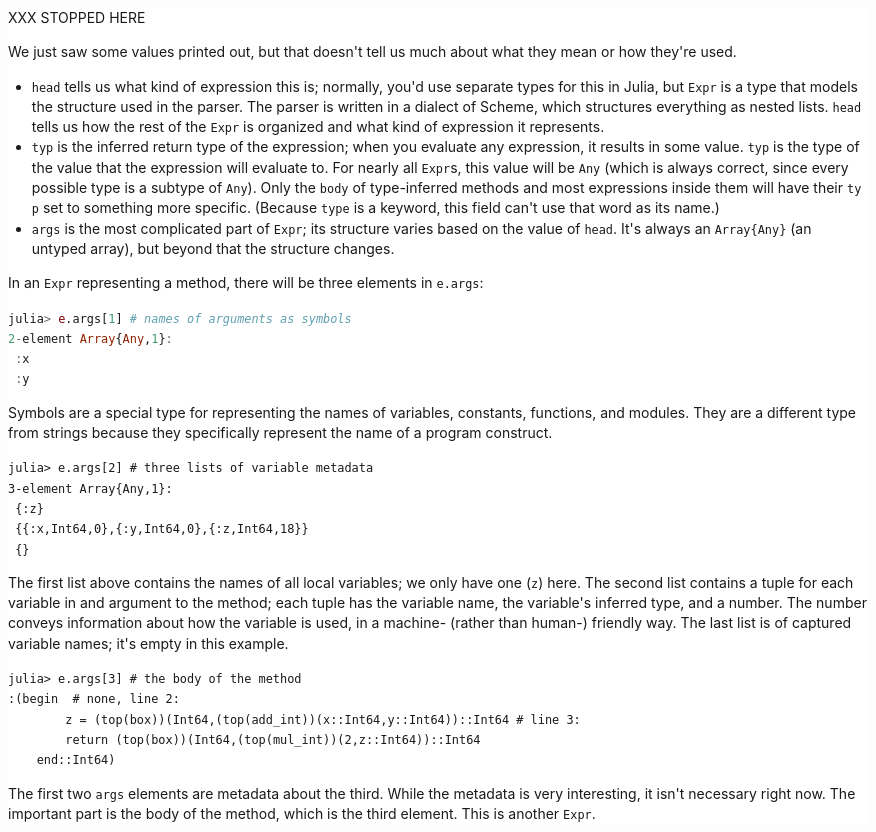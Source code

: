 XXX STOPPED HERE

We just saw some values printed out, but that doesn't tell us much about what they mean or how they're used.

* `head` tells us what kind of expression this is; normally, you'd use separate types for this in Julia, but `Expr` is a type that models the structure used in the parser. The parser is written in a dialect of Scheme, which structures everything as nested lists. `head` tells us how the rest of the `Expr` is organized and what kind of expression it represents.
* `typ` is the inferred return type of the expression; when you evaluate any expression, it results in some value. `typ` is the type of the value that the expression will evaluate to. For nearly all `Expr`s, this value will be `Any` (which is always correct, since every possible type is a subtype of `Any`). Only the `body` of type-inferred methods and most expressions inside them will have their `typ` set to something more specific. (Because `type` is a keyword, this field can't use that word as its name.)
* `args` is the most complicated part of `Expr`; its structure varies based on the value of `head`. It's always an `Array{Any}` (an untyped array), but beyond that the structure changes.

In an `Expr` representing a method, there will be three elements in `e.args`:

~~~jl
julia> e.args[1] # names of arguments as symbols
2-element Array{Any,1}:
 :x
 :y
~~~

Symbols are a special type for representing the names of variables, constants, functions, and modules. They are a different type from strings because they specifically represent the name of a program construct.

~~~
julia> e.args[2] # three lists of variable metadata
3-element Array{Any,1}:
 {:z}                                     
 {{:x,Int64,0},{:y,Int64,0},{:z,Int64,18}}
 {}                                       
~~~

The first list above contains the names of all local variables; we only have one (`z`) here. The second list contains a tuple for each variable in and argument to the method; each tuple has the variable name, the variable's inferred type, and a number. The number conveys information about how the variable is used, in a machine- (rather than human-) friendly way. The last list is of captured variable names; it's empty in this example.

~~~
julia> e.args[3] # the body of the method
:(begin  # none, line 2:
        z = (top(box))(Int64,(top(add_int))(x::Int64,y::Int64))::Int64 # line 3:
        return (top(box))(Int64,(top(mul_int))(2,z::Int64))::Int64
    end::Int64)
~~~

The first two `args` elements are metadata about the third. While the metadata is very interesting, it isn't necessary right now. The important part is the body of the method, which is the third element. This is another `Expr`.
